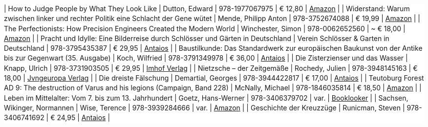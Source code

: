 | How to Judge People by What They Look Like                                                                                                | Dutton, Edward                             | 978-1977067975 |    € 12,80 | [Amazon](https://www.amazon.de/gp/product/1977067972)                                                                                                                                                                                                   |
| Widerstand: Warum zwischen linker und rechter Politik eine Schlacht der Gene wütet                                                        | Mende, Philipp Anton                       | 978-3752674088 |    € 19,99 | [Amazon](https://www.amazon.de/dp/3752674083/)                                                                                                                                                                                                          |
| The Perfectionists: How Precision Engineers Created the Modern World                                                                      | Winchester, Simon                          | 978-0062652560 |  ~ € 18,00 | [Amazon](https://www.amazon.de/gp/product/0062652567)                                                                                                                                                                                                   |
| Pracht und Idylle: Eine Bilderreise durch Schlösser und Gärten in Deutschland                                                             | Verein Schlösser & Garten in Deutschland   | 978-3795435387 |    € 29,95 | [Antaios](https://antaios.de/search?addArticle=978-3795435387)                                                                                                                                                                                          |
| Baustilkunde: Das Standardwerk zur europäischen Baukunst von der Antike bis zur Gegenwart (35. Ausgabe)                                   | Koch, Wilfried                             | 978-3791349978 |    € 36,00 | [Antaios](https://antaios.de/search?addArticle=978-3791349978)                                                                                                                                                                                          |
| Die Zisterzienser und das Wasser                                                                                                          | Knapp, Ulrich                              | 978-3731903505 |    € 29,95 | [Imhof Verlag](https://www.imhofverlag.de/buecher/corporate/)                                                                                                                                                                                           |
| Nietzsche – der Zeitgemäße                                                                                                                | Rochedy, Julien                            | 978-3948145163 |    € 18,00 | [Jvngeuropa Verlag](https://www.jungeuropa.de/jungeuropa/259/nietzsche-der-zeitgemaesse)                                                                                                                                                                |
| Die dreiste Fälschung                                                                                                                     | Demartial, Georges                         | 978-3944422817 |    € 17,00 | [Antaios](https://antaios.de/search?addArticle=9783944422817)                                                                                                                                                                                           |
| Teutoburg Forest AD 9: The destruction of Varus and his legions (Campaign, Band 228)                                                      | McNally, Michael                           | 978-1846035814 |    € 18,50 | [Amazon](https://www.amazon.de/gp/product/1846035813)                                                                                                                                                                                                   |
| Leben im Mittelalter: Vom 7. bis zum 13. Jahrhundert                                                                                      | Goetz, Hans-Werner                         | 978-3406379702 |       var. | [Booklooker](https://www.booklooker.de/B%C3%BCcher/Angebote/isbn=3406379702)                                                                                                                                                                            |
| Sachsen, Wikinger, Normannen                                                                                                              | Wise, Terence                              | 978-3939284666 |       var. | [Amazon](https://www.amazon.de/dp/3939284661)                                                                                                                                                                                                           |
| Geschichte der Kreuzzüge                                                                                                                  | Runicman, Steven                           | 978-3406741692 |    € 24,95 | [Antaios](https://antaios.de/search?addArticle=978-3406741692)                                                                                                                                                                                          |